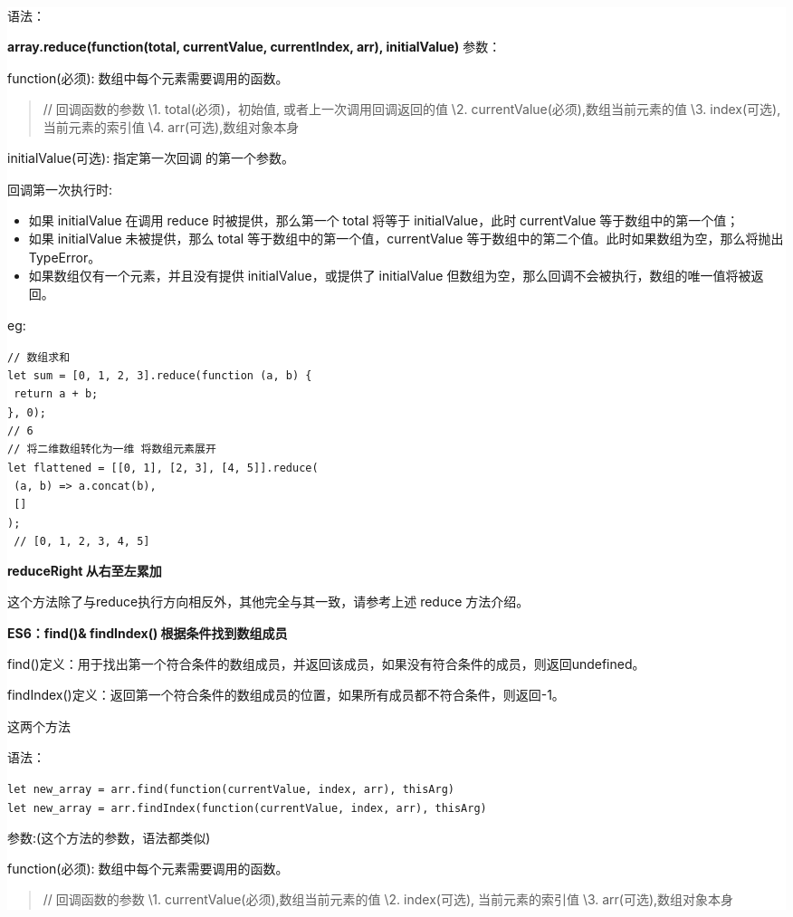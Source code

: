 语法：

**array.reduce(function(total, currentValue, currentIndex, arr), initialValue)**
参数：

function(必须): 数组中每个元素需要调用的函数。

> // 回调函数的参数
> \1. total(必须)，初始值, 或者上一次调用回调返回的值
> \2. currentValue(必须),数组当前元素的值
> \3. index(可选), 当前元素的索引值
> \4. arr(可选),数组对象本身

initialValue(可选): 指定第一次回调 的第一个参数。

回调第一次执行时:

- 如果 initialValue 在调用 reduce 时被提供，那么第一个 total 将等于 initialValue，此时 currentValue 等于数组中的第一个值；
- 如果 initialValue 未被提供，那么 total 等于数组中的第一个值，currentValue 等于数组中的第二个值。此时如果数组为空，那么将抛出 TypeError。
- 如果数组仅有一个元素，并且没有提供 initialValue，或提供了 initialValue 但数组为空，那么回调不会被执行，数组的唯一值将被返回。

eg:


    // 数组求和
    let sum = [0, 1, 2, 3].reduce(function (a, b) {
     return a + b;
    }, 0);
    // 6
    // 将二维数组转化为一维 将数组元素展开
    let flattened = [[0, 1], [2, 3], [4, 5]].reduce(
     (a, b) => a.concat(b),
     []
    );
     // [0, 1, 2, 3, 4, 5]


**reduceRight 从右至左累加**

这个方法除了与reduce执行方向相反外，其他完全与其一致，请参考上述 reduce 方法介绍。

**ES6：find()& findIndex() 根据条件找到数组成员**

find()定义：用于找出第一个符合条件的数组成员，并返回该成员，如果没有符合条件的成员，则返回undefined。

findIndex()定义：返回第一个符合条件的数组成员的位置，如果所有成员都不符合条件，则返回-1。

这两个方法

语法：


    let new_array = arr.find(function(currentValue, index, arr), thisArg)
    let new_array = arr.findIndex(function(currentValue, index, arr), thisArg)


参数:(这个方法的参数，语法都类似)

function(必须): 数组中每个元素需要调用的函数。

> // 回调函数的参数
> \1. currentValue(必须),数组当前元素的值
> \2. index(可选), 当前元素的索引值
> \3. arr(可选),数组对象本身
